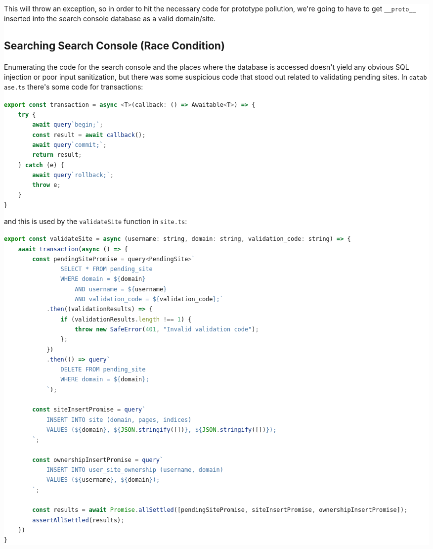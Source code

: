 This will throw an exception, so in order to hit the necessary code for prototype pollution, we're going to have to get `__proto__` inserted into the search console database as a valid domain/site.

## Searching Search Console (Race Condition)

Enumerating the code for the search console and the places where the database is accessed doesn't yield any obvious SQL injection or poor input sanitization, but there was some suspicious code that stood out related to validating pending sites.  In `database.ts` there's some code for transactions:

```js
export const transaction = async <T>(callback: () => Awaitable<T>) => {
    try {
        await query`begin;`;
        const result = await callback();
        await query`commit;`;
        return result;
    } catch (e) {
        await query`rollback;`;
        throw e;
    }
}
```

and this is used by the `validateSite` function in `site.ts`:

```js
export const validateSite = async (username: string, domain: string, validation_code: string) => {
    await transaction(async () => {
        const pendingSitePromise = query<PendingSite>`
                SELECT * FROM pending_site
                WHERE domain = ${domain}
                    AND username = ${username}
                    AND validation_code = ${validation_code};`
            .then((validationResults) => {
                if (validationResults.length !== 1) {
                    throw new SafeError(401, "Invalid validation code");
                };
            })
            .then(() => query`
                DELETE FROM pending_site
                WHERE domain = ${domain};
            `);

        const siteInsertPromise = query`
            INSERT INTO site (domain, pages, indices)
            VALUES (${domain}, ${JSON.stringify([])}, ${JSON.stringify([])});
        `;

        const ownershipInsertPromise = query`
            INSERT INTO user_site_ownership (username, domain)
            VALUES (${username}, ${domain});
        `;

        const results = await Promise.allSettled([pendingSitePromise, siteInsertPromise, ownershipInsertPromise]);
        assertAllSettled(results);
    })
}
```
